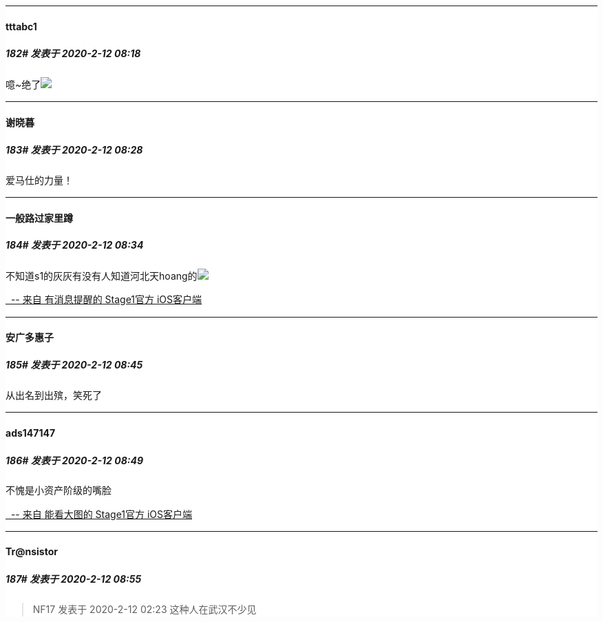 -----

####  tttabc1  
##### 182#       发表于 2020-2-12 08:18


噫~绝了<img src="https://static.saraba1st.com/image/smiley/face2017/037.png" referrerpolicy="no-referrer">


-----

####  谢晓暮  
##### 183#       发表于 2020-2-12 08:28


爱马仕的力量！


-----

####  一般路过家里蹲  
##### 184#       发表于 2020-2-12 08:34


不知道s1的灰灰有没有人知道河北天hoang的<img src="https://static.saraba1st.com/image/smiley/face2017/053.png" referrerpolicy="no-referrer">

[  -- 来自 有消息提醒的 Stage1官方 iOS客户端](https://itunes.apple.com/fi/app/saraba1st/id1221237470?mt=8)


-----

####  安广多惠子  
##### 185#       发表于 2020-2-12 08:45


从出名到出殡，笑死了


-----

####  ads147147  
##### 186#       发表于 2020-2-12 08:49


不愧是小资产阶级的嘴脸

[  -- 来自 能看大图的 Stage1官方 iOS客户端](https://itunes.apple.com/fi/app/saraba1st/id1221237470?mt=8)


-----

####  Tr@nsistor  
##### 187#       发表于 2020-2-12 08:55


<blockquote>NF17 发表于 2020-2-12 02:23
这种人在武汉不少见
